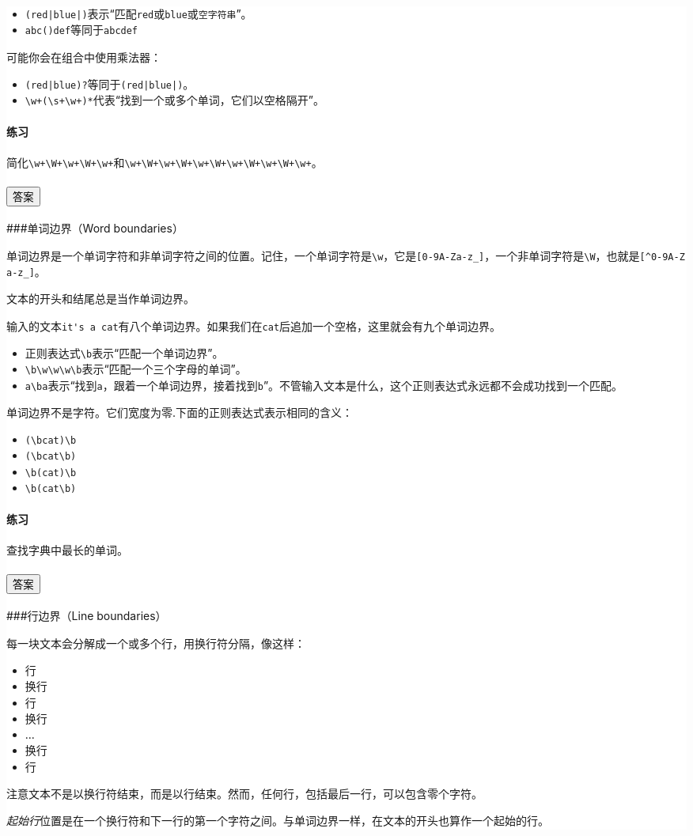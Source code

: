 * `(red|blue|)`表示“匹配`red`或`blue`或`空字符串`”。
* `abc()def`等同于`abcdef`

可能你会在组合中使用乘法器：

* `(red|blue)?`等同于`(red|blue|)`。
* `\w+(\s+\w+)*`代表“找到一个或多个单词，它们以空格隔开”。  

<div class="exercise">
<h4>练习</h4>
<p>简化<code>\w+\W+\w+\W+\w+</code>和<code>\w+\W+\w+\W+\w+\W+\w+\W+\w+\W+\w+</code>。</p>
<h4><button onclick="toggle('a13');">答案</button></h4>
<p id="a13" style="display: none;"><code>\w+(\W+\w+){2}</code>，<code>\w+(\W+\w+){5}</code>。</p>
</div>

###单词边界（Word boundaries）

单词边界是一个单词字符和非单词字符之间的位置。记住，一个单词字符是`\w`，它是`[0-9A-Za-z_]`，一个非单词字符是`\W`，也就是`[^0-9A-Za-z_]`。

文本的开头和结尾总是当作单词边界。

输入的文本`it's a cat`有八个单词边界。如果我们在`cat`后追加一个空格，这里就会有九个单词边界。

* 正则表达式`\b`表示“匹配一个单词边界”。
* `\b\w\w\w\b`表示“匹配一个三个字母的单词”。
* `a\ba`表示“找到`a`，跟着一个单词边界，接着找到`b`”。不管输入文本是什么，这个正则表达式永远都不会成功找到一个匹配。

单词边界不是字符。它们宽度为零.下面的正则表达式表示相同的含义：

* `(\bcat)\b`
* `(\bcat\b)`
* `\b(cat)\b`
* `\b(cat\b)`  

<div class="exercise">
<h4>练习</h4>
<p>查找字典中最长的单词。</p>
<h4><button onclick="toggle('a14');">答案</button></h4>
<p id="a14" style="display: none;">在一些试验和错误之后，这个正则表达式就是<code>\b.{45,}\b</code>，在字典中找到唯一一个结果： <code>pneumonoultramicroscopicsilicovolcanoconiosis</code>。</p>
</div>


###行边界（Line boundaries）

每一块文本会分解成一个或多个行，用换行符分隔，像这样：

* 行
* 换行
* 行
* 换行
* ...
* 换行
* 行

注意文本不是以换行符结束，而是以行结束。然而，任何行，包括最后一行，可以包含零个字符。

*起始行*位置是在一个换行符和下一行的第一个字符之间。与单词边界一样，在文本的开头也算作一个起始的行。
